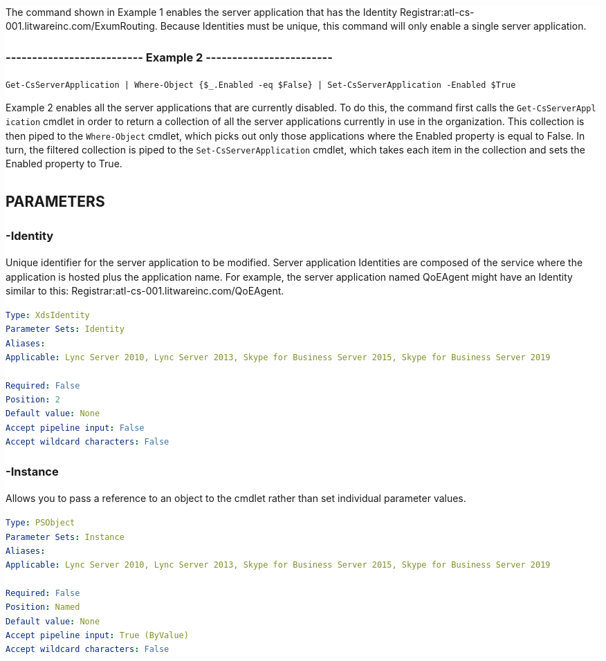 The command shown in Example 1 enables the server application that has the Identity Registrar:atl-cs-001.litwareinc.com/ExumRouting.
Because Identities must be unique, this command will only enable a single server application.


### -------------------------- Example 2 ------------------------
```
Get-CsServerApplication | Where-Object {$_.Enabled -eq $False} | Set-CsServerApplication -Enabled $True
```

Example 2 enables all the server applications that are currently disabled.
To do this, the command first calls the `Get-CsServerApplication` cmdlet in order to return a collection of all the server applications currently in use in the organization.
This collection is then piped to the `Where-Object` cmdlet, which picks out only those applications where the Enabled property is equal to False.
In turn, the filtered collection is piped to the `Set-CsServerApplication` cmdlet, which takes each item in the collection and sets the Enabled property to True.


## PARAMETERS

### -Identity
Unique identifier for the server application to be modified.
Server application Identities are composed of the service where the application is hosted plus the application name.
For example, the server application named QoEAgent might have an Identity similar to this: Registrar:atl-cs-001.litwareinc.com/QoEAgent.

```yaml
Type: XdsIdentity
Parameter Sets: Identity
Aliases: 
Applicable: Lync Server 2010, Lync Server 2013, Skype for Business Server 2015, Skype for Business Server 2019

Required: False
Position: 2
Default value: None
Accept pipeline input: False
Accept wildcard characters: False
```

### -Instance
Allows you to pass a reference to an object to the cmdlet rather than set individual parameter values.

```yaml
Type: PSObject
Parameter Sets: Instance
Aliases: 
Applicable: Lync Server 2010, Lync Server 2013, Skype for Business Server 2015, Skype for Business Server 2019

Required: False
Position: Named
Default value: None
Accept pipeline input: True (ByValue)
Accept wildcard characters: False
```
